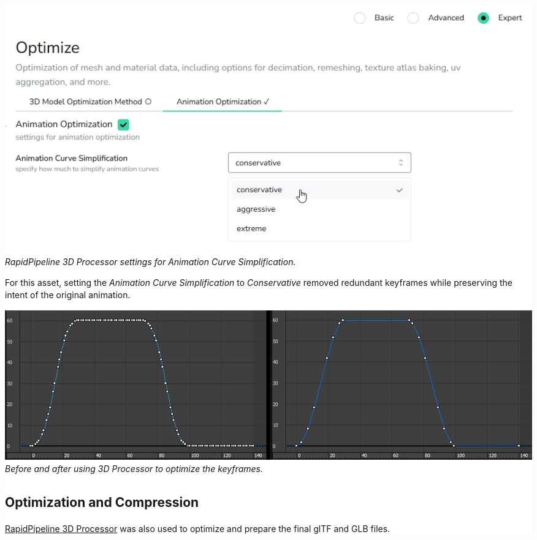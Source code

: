 ![A screenshot of Optimize setting parameters, with the Conservative option being chosen](screenshot/curve-simplification-conservative.jpg)<br/> 
_RapidPipeline 3D Processor settings for Animation Curve Simplification._

For this asset, setting the _Animation Curve Simplification_ to _Conservative_ removed redundant keyframes while preserving the intent of the original animation.

![Another comparison of animation curves, one with a linear keyframe on each animation frame, and the other with fewer keyframes but roughly same curvature](screenshot/keyframe-optimization.jpg)<br/> 
_Before and after using 3D Processor to optimize the keyframes._


## Optimization and Compression

[RapidPipeline 3D Processor](https://docs.rapidpipeline.com/docs/componentDocs/3dProcessor/3d-processor-overview) was also used to optimize and prepare the final glTF and GLB files.
